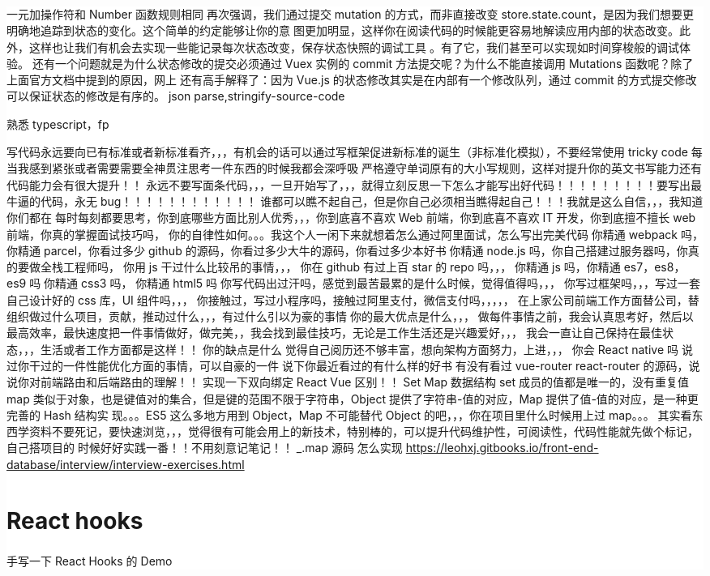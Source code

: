 一元加操作符和 Number 函数规则相同
再次强调，我们通过提交 mutation 的方式，而非直接改变 store.state.count，是因为我们想要更明确地追踪到状态的变化。这个简单的约定能够让你的意
图更加明显，这样你在阅读代码的时候能更容易地解读应用内部的状态改变。此外，这样也让我们有机会去实现一些能记录每次状态改变，保存状态快照的调试工具
。有了它，我们甚至可以实现如时间穿梭般的调试体验。
还有一个问题就是为什么状态修改的提交必须通过 Vuex 实例的 commit 方法提交呢？为什么不能直接调用 Mutations 函数呢？除了上面官方文档中提到的原因，网上
还有高手解释了：因为 Vue.js 的状态修改其实是在内部有一个修改队列，通过 commit 的方式提交修改可以保证状态的修改是有序的。
json parse,stringify-source-code

熟悉 typescript，fp

写代码永远要向已有标准或者新标准看齐，，，有机会的话可以通过写框架促进新标准的诞生（非标准化模拟），不要经常使用 tricky code
每当我感到紧张或者需要需要全神贯注思考一件东西的时候我都会深呼吸
严格遵守单词原有的大小写规则，这样对提升你的英文书写能力还有代码能力会有很大提升！！
永远不要写面条代码，，，一旦开始写了，，，就得立刻反思一下怎么才能写出好代码！！！！！！！！！要写出最牛逼的代码，永无 bug！！！！！！！！！！！！
谁都可以瞧不起自己，但是你自己必须相当瞧得起自己！！！我就是这么自信，，，我知道你们都在
每时每刻都要思考，你到底哪些方面比别人优秀，，，你到底喜不喜欢 Web 前端，你到底喜不喜欢 IT 开发，你到底擅不擅长 web 前端，你真的掌握面试技巧吗，
你的自律性如何。。。我这个人一闲下来就想着怎么通过阿里面试，怎么写出完美代码
你精通 webpack 吗，你精通 parcel，你看过多少 github 的源码，你看过多少大牛的源码，你看过多少本好书
你精通 node.js 吗，你自己搭建过服务器吗，你真的要做全栈工程师吗，
你用 js 干过什么比较吊的事情，，，
你在 github 有过上百 star 的 repo 吗，，，
你精通 js 吗，你精通 es7，es8，es9 吗
你精通 css3 吗，
你精通 html5 吗
你写代码出过汗吗，感觉到最苦最累的是什么时候，觉得值得吗，，，
你写过框架吗，，，写过一套自己设计好的 css 库，UI 组件吗，，，
你接触过，写过小程序吗，接触过阿里支付，微信支付吗，，，，，
在上家公司前端工作方面替公司，替组织做过什么项目，贡献，推动过什么，，，有过什么引以为豪的事情
你的最大优点是什么，，，
做每件事情之前，我会认真思考好，然后以最高效率，最快速度把一件事情做好，做完美，，我会找到最佳技巧，无论是工作生活还是兴趣爱好，，，
我会一直让自己保持在最佳状态，，，生活或者工作方面都是这样！！
你的缺点是什么
觉得自己阅历还不够丰富，想向架构方面努力，上进，，，
你会 React native 吗
说过你干过的一件性能优化方面的事情，可以自豪的一件
说下你最近看过的有什么样的好书
有没有看过 vue-router react-router 的源码，说说你对前端路由和后端路由的理解！！
实现一下双向绑定
React Vue 区别！！
Set Map 数据结构
set 成员的值都是唯一的，没有重复值
map 类似于对象，也是键值对的集合，但是键的范围不限于字符串，Object 提供了字符串-值的对应，Map 提供了值-值的对应，是一种更完善的 Hash 结构实
现。。。ES5 这么多地方用到 Object，Map 不可能替代 Object 的吧，，，你在项目里什么时候用上过 map。。。
其实看东西学资料不要死记，要快速浏览，，，觉得很有可能会用上的新技术，特别棒的，可以提升代码维护性，可阅读性，代码性能就先做个标记，自己搭项目的
时候好好实践一番！！不用刻意记笔记！！
\_.map 源码 怎么实现
https://leohxj.gitbooks.io/front-end-database/interview/interview-exercises.html

# React hooks

手写一下 React Hooks 的 Demo
